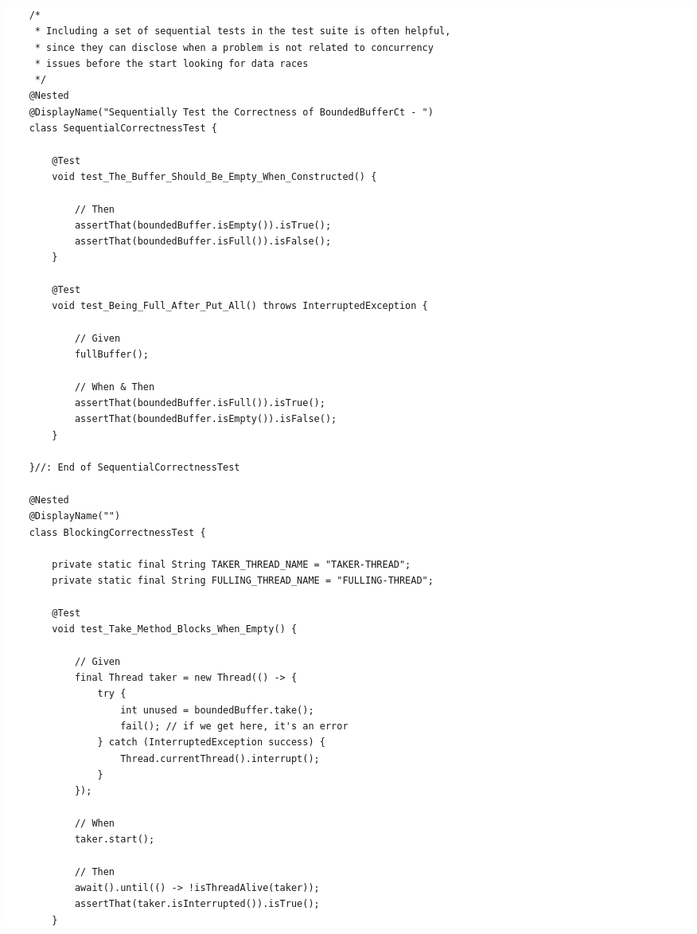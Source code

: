         /*
         * Including a set of sequential tests in the test suite is often helpful,
         * since they can disclose when a problem is not related to concurrency
         * issues before the start looking for data races
         */
        @Nested
        @DisplayName("Sequentially Test the Correctness of BoundedBufferCt - ")
        class SequentialCorrectnessTest {
    
            @Test
            void test_The_Buffer_Should_Be_Empty_When_Constructed() {
    
                // Then
                assertThat(boundedBuffer.isEmpty()).isTrue();
                assertThat(boundedBuffer.isFull()).isFalse();
            }
    
            @Test
            void test_Being_Full_After_Put_All() throws InterruptedException {
    
                // Given
                fullBuffer();
    
                // When & Then
                assertThat(boundedBuffer.isFull()).isTrue();
                assertThat(boundedBuffer.isEmpty()).isFalse();
            }
    
        }//: End of SequentialCorrectnessTest
    
        @Nested
        @DisplayName("")
        class BlockingCorrectnessTest {
    
            private static final String TAKER_THREAD_NAME = "TAKER-THREAD";
            private static final String FULLING_THREAD_NAME = "FULLING-THREAD";
    
            @Test
            void test_Take_Method_Blocks_When_Empty() {
    
                // Given
                final Thread taker = new Thread(() -> {
                    try {
                        int unused = boundedBuffer.take();
                        fail(); // if we get here, it's an error
                    } catch (InterruptedException success) {
                        Thread.currentThread().interrupt();
                    }
                });
    
                // When
                taker.start();
    
                // Then
                await().until(() -> !isThreadAlive(taker));
                assertThat(taker.isInterrupted()).isTrue();
            }
    